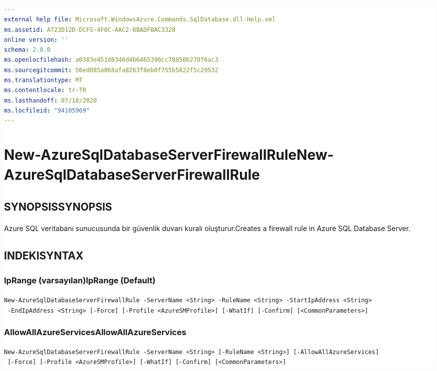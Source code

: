 ```yaml
---
external help file: Microsoft.WindowsAzure.Commands.SqlDatabase.dll-Help.xml
ms.assetid: A723D12D-DCF5-4F0C-AAC2-8BADFBAC3328
online version: ''
schema: 2.0.0
ms.openlocfilehash: a0383e451d8346d4b6465390cc78850b270f6ac3
ms.sourcegitcommit: 56ed085a868afa8263f8eb0f755b5822f5c29532
ms.translationtype: MT
ms.contentlocale: tr-TR
ms.lasthandoff: 07/18/2020
ms.locfileid: "94105969"
---
```

# <span data-ttu-id="5e49a-101">New-AzureSqlDatabaseServerFirewallRule</span><span class="sxs-lookup"><span data-stu-id="5e49a-101">New-AzureSqlDatabaseServerFirewallRule</span></span>

## <span data-ttu-id="5e49a-102">SYNOPSIS</span><span class="sxs-lookup"><span data-stu-id="5e49a-102">SYNOPSIS</span></span>
<span data-ttu-id="5e49a-103">Azure SQL veritabanı sunucusunda bir güvenlik duvarı kuralı oluşturur.</span><span class="sxs-lookup"><span data-stu-id="5e49a-103">Creates a firewall rule in Azure SQL Database Server.</span></span>

## <span data-ttu-id="5e49a-104">INDEKI</span><span class="sxs-lookup"><span data-stu-id="5e49a-104">SYNTAX</span></span>

### <span data-ttu-id="5e49a-105">IpRange (varsayılan)</span><span class="sxs-lookup"><span data-stu-id="5e49a-105">IpRange (Default)</span></span>
```
New-AzureSqlDatabaseServerFirewallRule -ServerName <String> -RuleName <String> -StartIpAddress <String>
 -EndIpAddress <String> [-Force] [-Profile <AzureSMProfile>] [-WhatIf] [-Confirm] [<CommonParameters>]
```

### <span data-ttu-id="5e49a-106">AllowAllAzureServices</span><span class="sxs-lookup"><span data-stu-id="5e49a-106">AllowAllAzureServices</span></span>
```
New-AzureSqlDatabaseServerFirewallRule -ServerName <String> [-RuleName <String>] [-AllowAllAzureServices]
 [-Force] [-Profile <AzureSMProfile>] [-WhatIf] [-Confirm] [<CommonParameters>]
```
